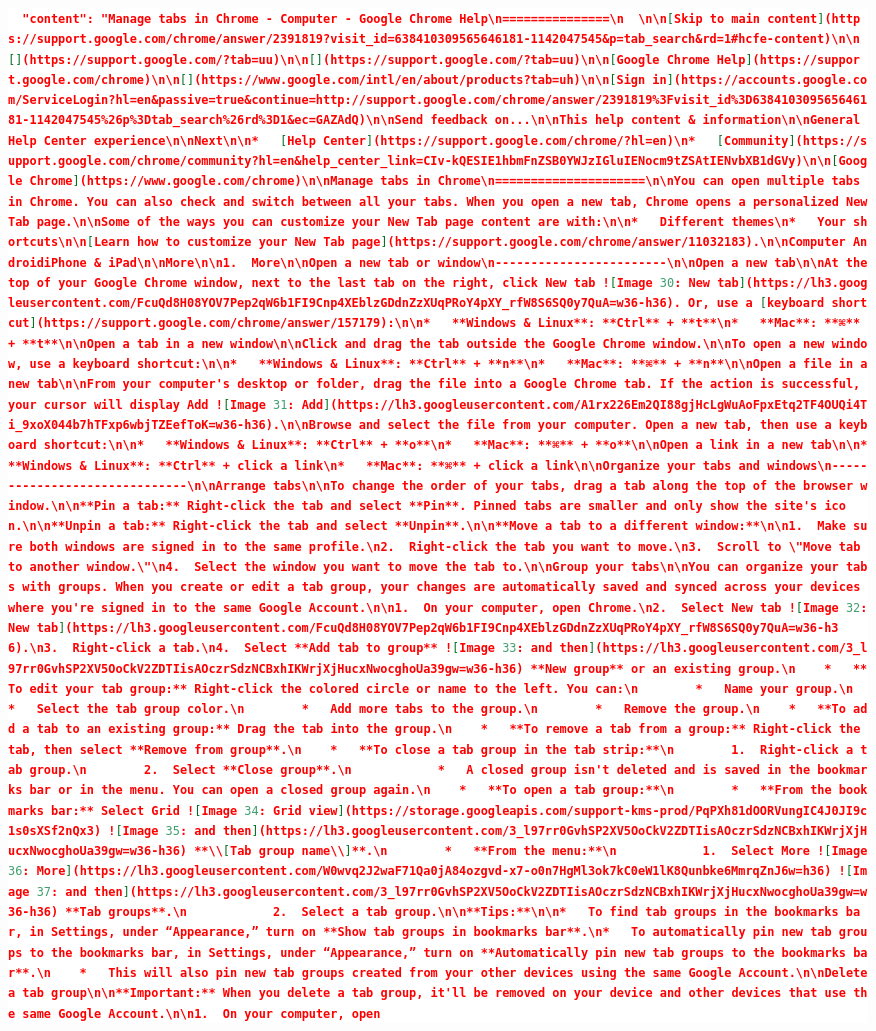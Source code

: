 ```json
  "content": "Manage tabs in Chrome - Computer - Google Chrome Help\n===============\n  \n\n[Skip to main content](https://support.google.com/chrome/answer/2391819?visit_id=638410309565646181-1142047545&p=tab_search&rd=1#hcfe-content)\n\n[](https://support.google.com/?tab=uu)\n\n[](https://support.google.com/?tab=uu)\n\n[Google Chrome Help](https://support.google.com/chrome)\n\n[](https://www.google.com/intl/en/about/products?tab=uh)\n\n[Sign in](https://accounts.google.com/ServiceLogin?hl=en&passive=true&continue=http://support.google.com/chrome/answer/2391819%3Fvisit_id%3D638410309565646181-1142047545%26p%3Dtab_search%26rd%3D1&ec=GAZAdQ)\n\nSend feedback on...\n\nThis help content & information\n\nGeneral Help Center experience\n\nNext\n\n*   [Help Center](https://support.google.com/chrome/?hl=en)\n*   [Community](https://support.google.com/chrome/community?hl=en&help_center_link=CIv-kQESIE1hbmFnZSB0YWJzIGluIENocm9tZSAtIENvbXB1dGVy)\n\n[Google Chrome](https://www.google.com/chrome)\n\nManage tabs in Chrome\n=====================\n\nYou can open multiple tabs in Chrome. You can also check and switch between all your tabs. When you open a new tab, Chrome opens a personalized New Tab page.\n\nSome of the ways you can customize your New Tab page content are with:\n\n*   Different themes\n*   Your shortcuts\n\n[Learn how to customize your New Tab page](https://support.google.com/chrome/answer/11032183).\n\nComputer AndroidiPhone & iPad\n\nMore\n\n1.  More\n\nOpen a new tab or window\n------------------------\n\nOpen a new tab\n\nAt the top of your Google Chrome window, next to the last tab on the right, click New tab ![Image 30: New tab](https://lh3.googleusercontent.com/FcuQd8H08YOV7Pep2qW6b1FI9Cnp4XEblzGDdnZzXUqPRoY4pXY_rfW8S6SQ0y7QuA=w36-h36). Or, use a [keyboard shortcut](https://support.google.com/chrome/answer/157179):\n\n*   **Windows & Linux**: **Ctrl** + **t**\n*   **Mac**: **⌘** + **t**\n\nOpen a tab in a new window\n\nClick and drag the tab outside the Google Chrome window.\n\nTo open a new window, use a keyboard shortcut:\n\n*   **Windows & Linux**: **Ctrl** + **n**\n*   **Mac**: **⌘** + **n**\n\nOpen a file in a new tab\n\nFrom your computer's desktop or folder, drag the file into a Google Chrome tab. If the action is successful, your cursor will display Add ![Image 31: Add](https://lh3.googleusercontent.com/A1rx226Em2QI88gjHcLgWuAoFpxEtq2TF4OUQi4Ti_9xoX044b7hTFxp6wbjTZEefToK=w36-h36).\n\nBrowse and select the file from your computer. Open a new tab, then use a keyboard shortcut:\n\n*   **Windows & Linux**: **Ctrl** + **o**\n*   **Mac**: **⌘** + **o**\n\nOpen a link in a new tab\n\n*   **Windows & Linux**: **Ctrl** + click a link\n*   **Mac**: **⌘** + click a link\n\nOrganize your tabs and windows\n------------------------------\n\nArrange tabs\n\nTo change the order of your tabs, drag a tab along the top of the browser window.\n\n**Pin a tab:** Right-click the tab and select **Pin**. Pinned tabs are smaller and only show the site's icon.\n\n**Unpin a tab:** Right-click the tab and select **Unpin**.\n\n**Move a tab to a different window:**\n\n1.  Make sure both windows are signed in to the same profile.\n2.  Right-click the tab you want to move.\n3.  Scroll to \"Move tab to another window.\"\n4.  Select the window you want to move the tab to.\n\nGroup your tabs\n\nYou can organize your tabs with groups. When you create or edit a tab group, your changes are automatically saved and synced across your devices where you're signed in to the same Google Account.\n\n1.  On your computer, open Chrome.\n2.  Select New tab ![Image 32: New tab](https://lh3.googleusercontent.com/FcuQd8H08YOV7Pep2qW6b1FI9Cnp4XEblzGDdnZzXUqPRoY4pXY_rfW8S6SQ0y7QuA=w36-h36).\n3.  Right-click a tab.\n4.  Select **Add tab to group** ![Image 33: and then](https://lh3.googleusercontent.com/3_l97rr0GvhSP2XV5OoCkV2ZDTIisAOczrSdzNCBxhIKWrjXjHucxNwocghoUa39gw=w36-h36) **New group** or an existing group.\n    *   **To edit your tab group:** Right-click the colored circle or name to the left. You can:\n        *   Name your group.\n        *   Select the tab group color.\n        *   Add more tabs to the group.\n        *   Remove the group.\n    *   **To add a tab to an existing group:** Drag the tab into the group.\n    *   **To remove a tab from a group:** Right-click the tab, then select **Remove from group**.\n    *   **To close a tab group in the tab strip:**\n        1.  Right-click a tab group.\n        2.  Select **Close group**.\n            *   A closed group isn't deleted and is saved in the bookmarks bar or in the menu. You can open a closed group again.\n    *   **To open a tab group:**\n        *   **From the bookmarks bar:** Select Grid ![Image 34: Grid view](https://storage.googleapis.com/support-kms-prod/PqPXh81dOORVungIC4J0JI9c1s0sXSf2nQx3) ![Image 35: and then](https://lh3.googleusercontent.com/3_l97rr0GvhSP2XV5OoCkV2ZDTIisAOczrSdzNCBxhIKWrjXjHucxNwocghoUa39gw=w36-h36) **\\[Tab group name\\]**.\n        *   **From the menu:**\n            1.  Select More ![Image 36: More](https://lh3.googleusercontent.com/W0wvq2J2waF71Qa0jA84ozgvd-x7-o0n7HgMl3ok7kC0eW1lK8Qunbke6MmrqZnJ6w=h36) ![Image 37: and then](https://lh3.googleusercontent.com/3_l97rr0GvhSP2XV5OoCkV2ZDTIisAOczrSdzNCBxhIKWrjXjHucxNwocghoUa39gw=w36-h36) **Tab groups**.\n            2.  Select a tab group.\n\n**Tips:**\n\n*   To find tab groups in the bookmarks bar, in Settings, under “Appearance,” turn on **Show tab groups in bookmarks bar**.\n*   To automatically pin new tab groups to the bookmarks bar, in Settings, under “Appearance,” turn on **Automatically pin new tab groups to the bookmarks bar**.\n    *   This will also pin new tab groups created from your other devices using the same Google Account.\n\nDelete a tab group\n\n**Important:** When you delete a tab group, it'll be removed on your device and other devices that use the same Google Account.\n\n1.  On your computer, open
```